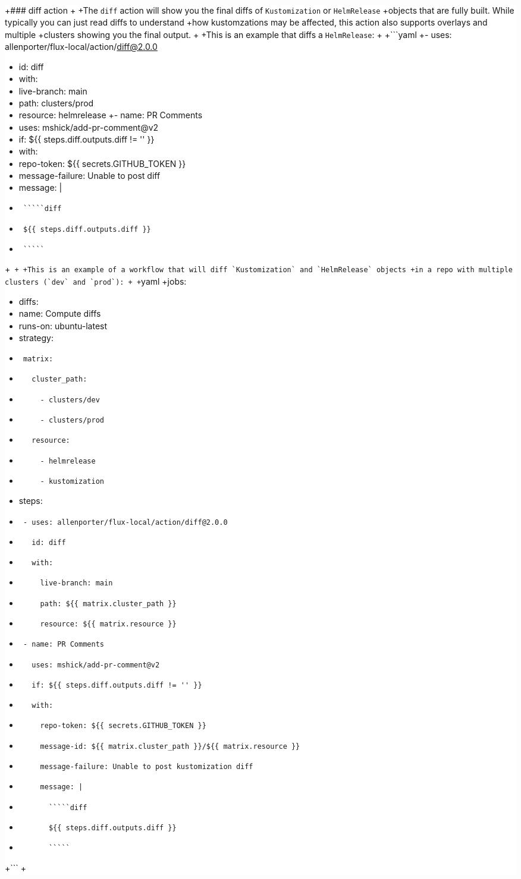 +### diff action
+
+The `diff` action will show you the final diffs of `Kustomization` or `HelmRelease`
+objects that are fully built. While typically you can just read diffs to understand
+how kustomzations may be affected, this action also supports overlays and multiple
+clusters showing you the final output.
+
+This is an example that diffs a `HelmRelease`:
+
+```yaml
+- uses: allenporter/flux-local/action/diff@2.0.0
+  id: diff
+  with:
+    live-branch: main
+    path: clusters/prod
+    resource: helmrelease
+- name: PR Comments
+  uses: mshick/add-pr-comment@v2
+  if: ${{ steps.diff.outputs.diff != '' }}
+  with:
+    repo-token: ${{ secrets.GITHUB_TOKEN }}
+    message-failure: Unable to post diff
+    message: |
+      `````diff
+      ${{ steps.diff.outputs.diff }}
+      `````
+```
+
+This is an example of a workflow that will diff `Kustomization` and `HelmRelease` objects
+in a repo with multiple clusters (`dev` and `prod`):
+
+```yaml
+jobs:
+  diffs:
+    name: Compute diffs
+    runs-on: ubuntu-latest
+    strategy:
+      matrix:
+        cluster_path:
+          - clusters/dev
+          - clusters/prod
+        resource:
+          - helmrelease
+          - kustomization
+    steps:
+      - uses: allenporter/flux-local/action/diff@2.0.0
+        id: diff
+        with:
+          live-branch: main
+          path: ${{ matrix.cluster_path }}
+          resource: ${{ matrix.resource }}
+      - name: PR Comments
+        uses: mshick/add-pr-comment@v2
+        if: ${{ steps.diff.outputs.diff != '' }}
+        with:
+          repo-token: ${{ secrets.GITHUB_TOKEN }}
+          message-id: ${{ matrix.cluster_path }}/${{ matrix.resource }}
+          message-failure: Unable to post kustomization diff
+          message: |
+            `````diff
+            ${{ steps.diff.outputs.diff }}
+            `````
+```
+